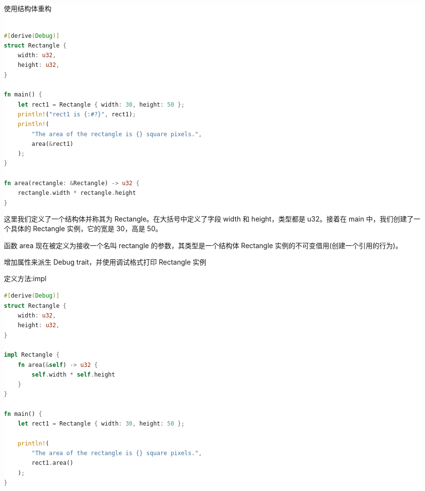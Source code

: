 ```rust
```

使用结构体重构

```rust

#[derive(Debug)]
struct Rectangle {
    width: u32,
    height: u32,
}

fn main() {
    let rect1 = Rectangle { width: 30, height: 50 };
    println!("rect1 is {:#?}", rect1);
    println!(
        "The area of the rectangle is {} square pixels.",
        area(&rect1)
    );
}

fn area(rectangle: &Rectangle) -> u32 {
    rectangle.width * rectangle.height
}

```

这里我们定义了一个结构体并称其为 Rectangle。在大括号中定义了字段 width 和 height，类型都是 u32。接着在 main 中，我们创建了一个具体的 Rectangle 实例，它的宽是 30，高是 50。

函数 area 现在被定义为接收一个名叫 rectangle 的参数，其类型是一个结构体 Rectangle 实例的不可变借用(创建一个引用的行为)。

增加属性来派生 Debug trait，并使用调试格式打印 Rectangle 实例

定义方法:impl

```rust
#[derive(Debug)]
struct Rectangle {
    width: u32,
    height: u32,
}

impl Rectangle {
    fn area(&self) -> u32 {
        self.width * self.height
    }
}

fn main() {
    let rect1 = Rectangle { width: 30, height: 50 };

    println!(
        "The area of the rectangle is {} square pixels.",
        rect1.area()
    );
}

```

